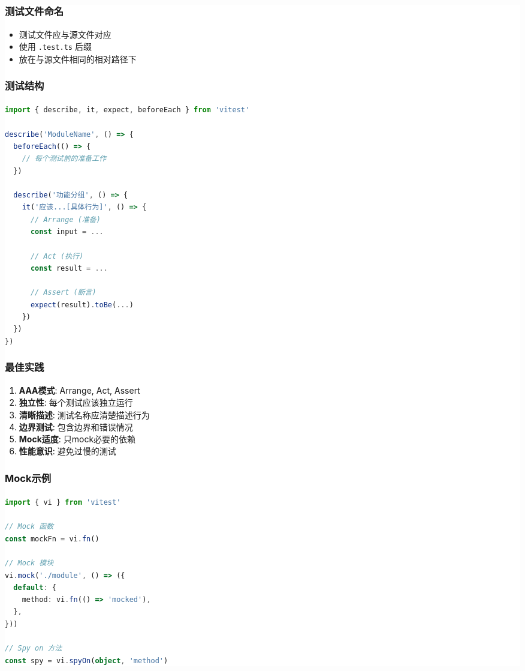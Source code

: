 ### 测试文件命名

- 测试文件应与源文件对应
- 使用 `.test.ts` 后缀
- 放在与源文件相同的相对路径下

### 测试结构

```typescript
import { describe, it, expect, beforeEach } from 'vitest'

describe('ModuleName', () => {
  beforeEach(() => {
    // 每个测试前的准备工作
  })

  describe('功能分组', () => {
    it('应该...[具体行为]', () => {
      // Arrange (准备)
      const input = ...
      
      // Act (执行)
      const result = ...
      
      // Assert (断言)
      expect(result).toBe(...)
    })
  })
})
```

### 最佳实践

1. **AAA模式**: Arrange, Act, Assert
2. **独立性**: 每个测试应该独立运行
3. **清晰描述**: 测试名称应清楚描述行为
4. **边界测试**: 包含边界和错误情况
5. **Mock适度**: 只mock必要的依赖
6. **性能意识**: 避免过慢的测试

### Mock示例

```typescript
import { vi } from 'vitest'

// Mock 函数
const mockFn = vi.fn()

// Mock 模块
vi.mock('./module', () => ({
  default: {
    method: vi.fn(() => 'mocked'),
  },
}))

// Spy on 方法
const spy = vi.spyOn(object, 'method')
```
